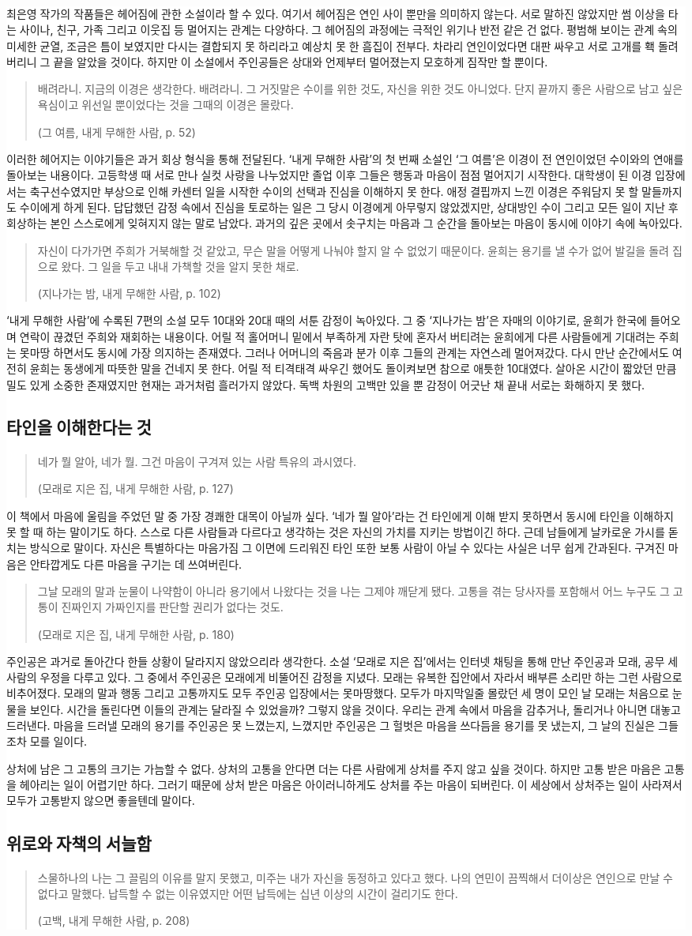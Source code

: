 최은영 작가의 작품들은 헤어짐에 관한 소설이라 할 수 있다. 여기서 헤어짐은 연인 사이 뿐만을 의미하지 않는다. 서로 말하진 않았지만 썸 이상을 타는 사이나, 친구, 가족 그리고 이웃집 등 멀어지는 관계는 다양하다. 그 헤어짐의 과정에는 극적인 위기나 반전 같은 건 없다. 평범해 보이는 관계 속의 미세한 균열, 조금은 틈이 보였지만 다시는 결합되지 못 하리라고 예상치 못 한 흠집이 전부다. 차라리 연인이었다면 대판 싸우고 서로 고개를 홱 돌려버리니 그 끝을 알았을 것이다. 하지만 이 소설에서 주인공들은 상대와 언제부터 멀어졌는지 모호하게 짐작만 할 뿐이다.

> 배려라니. 지금의 이경은 생각한다. 배려라니. 그 거짓말은 수이를 위한 것도, 자신을 위한 것도 아니었다. 단지 끝까지 좋은 사람으로 남고 싶은 욕심이고 위선일 뿐이었다는 것을 그때의 이경은 몰랐다.
>
> (그 여름, 내게 무해한 사람, p. 52)

이러한 헤어지는 이야기들은 과거 회상 형식을 통해 전달된다. ‘내게 무해한 사람’의 첫 번째 소설인 ‘그 여름’은 이경이 전 연인이었던 수이와의 연애를 돌아보는 내용이다. 고등학생 때 서로 만나 실컷 사랑을 나누었지만 졸업 이후 그들은 행동과 마음이 점점 멀어지기 시작한다. 대학생이 된 이경 입장에서는 축구선수였지만 부상으로 인해 카센터 일을 시작한 수이의 선택과 진심을 이해하지 못 한다. 애정 결핍까지 느낀 이경은 주워담지 못 할 말들까지도 수이에게 하게 된다. 답답했던 감정 속에서 진심을 토로하는 일은 그 당시 이경에게 아무렇지 않았겠지만, 상대방인 수이 그리고 모든 일이 지난 후 회상하는 본인 스스로에게 잊혀지지 않는 말로 남았다. 과거의 깊은 곳에서 솟구치는 마음과 그 순간을 돌아보는 마음이 동시에 이야기 속에 녹아있다.

> 자신이 다가가면 주희가 거북해할 것 같았고, 무슨 말을 어떻게 나눠야 할지 알 수 없었기 때문이다. 윤희는 용기를 낼 수가 없어 발길을 돌려 집으로 왔다. 그 일을 두고 내내 가책할 것을 알지 못한 채로.
>
> (지나가는 밤, 내게 무해한 사람, p. 102)

‘내게 무해한 사람’에 수록된 7편의 소설 모두 10대와 20대 때의 서툰 감정이 녹아있다. 그 중 ‘지나가는 밤’은 자매의 이야기로, 윤희가 한국에 들어오며 연락이 끊겼던 주희와 재회하는 내용이다. 어릴 적 홀어머니 밑에서 부족하게 자란 탓에 혼자서 버티려는 윤희에게 다른 사람들에게 기대려는 주희는 못마땅 하면서도 동시에 가장 의지하는 존재였다. 그러나 어머니의 죽음과 분가 이후 그들의 관계는 자연스레 멀어져갔다. 다시 만난 순간에서도 여전히 윤희는 동생에게 따뜻한 말을 건네지 못 한다. 어릴 적 티격태격 싸우긴 했어도 돌이켜보면 참으로 애틋한 10대였다. 살아온 시간이 짧았던 만큼 밀도 있게 소중한 존재였지만 현재는 과거처럼 흘러가지 않았다. 독백 차원의 고백만 있을 뿐 감정이 어긋난 채 끝내 서로는 화해하지 못 했다.

## 타인을 이해한다는 것

> 네가 뭘 알아, 네가 뭘. 그건 마음이 구겨져 있는 사람 특유의 과시였다.
>
> (모래로 지은 집, 내게 무해한 사람, p. 127)

이 책에서 마음에 울림을 주었던 말 중 가장 경쾌한 대목이 아닐까 싶다. ‘네가 뭘 알아’라는 건 타인에게 이해 받지 못하면서 동시에 타인을 이해하지 못 할 때 하는 말이기도 하다. 스스로 다른 사람들과 다르다고 생각하는 것은 자신의 가치를 지키는 방법이긴 하다. 근데 남들에게 날카로운 가시를 돋치는 방식으로 말이다. 자신은 특별하다는 마음가짐 그 이면에 드리워진 타인 또한 보통 사람이 아닐 수 있다는 사실은 너무 쉽게 간과된다. 구겨진 마음은 안타깝게도 다른 마음을 구기는 데 쓰여버린다.

> 그날 모래의 말과 눈물이 나약함이 아니라 용기에서 나왔다는 것을 나는 그제야 깨닫게 됐다. 고통을 겪는 당사자를 포함해서 어느 누구도 그 고통이 진짜인지 가짜인지를 판단할 권리가 없다는 것도.
>
> (모래로 지은 집, 내게 무해한 사람, p. 180)

주인공은 과거로 돌아간다 한들 상황이 달라지지 않았으리라 생각한다. 소설 ‘모래로 지은 집’에서는 인터넷 채팅을 통해 만난 주인공과 모래, 공무 세 사람의 우정을 다루고 있다. 그 중에서 주인공은 모래에게 비뚤어진 감정을 지녔다. 모래는 유복한 집안에서 자라서 배부른 소리만 하는 그런 사람으로 비추어졌다. 모래의 말과 행동 그리고 고통까지도 모두 주인공 입장에서는 못마땅했다. 모두가 마지막일줄 몰랐던 세 명이 모인 날 모래는 처음으로 눈물을 보인다. 시간을 돌린다면 이들의 관계는 달라질 수 있었을까? 그렇지 않을 것이다. 우리는 관계 속에서 마음을 감추거나, 돌리거나 아니면 대놓고 드러낸다. 마음을 드러낼 모래의 용기를 주인공은 못 느꼈는지, 느꼈지만 주인공은 그 헐벗은 마음을 쓰다듬을 용기를 못 냈는지, 그 날의 진실은 그들 조차 모를 일이다. 

상처에 남은 그 고통의 크기는 가늠할 수 없다. 상처의 고통을 안다면 더는 다른 사람에게 상처를 주지 않고 싶을 것이다. 하지만 고통 받은 마음은 고통을 헤아리는 일이 어렵기만 하다. 그러기 때문에 상처 받은 마음은 아이러니하게도 상처를 주는 마음이 되버린다. 이 세상에서 상처주는 일이 사라져서 모두가 고통받지 않으면 좋을텐데 말이다.

## 위로와 자책의 서늘함

> 스물하나의 나는 그 끌림의 이유를 말지 못했고, 미주는 내가 자신을 동정하고 있다고 했다. 나의 연민이 끔찍해서 더이상은 연인으로 만날 수 없다고 말했다. 납득할 수 없는 이유였지만 어떤 납득에는 십년 이상의 시간이 걸리기도 한다.
>
> (고백, 내게 무해한 사람, p. 208)
